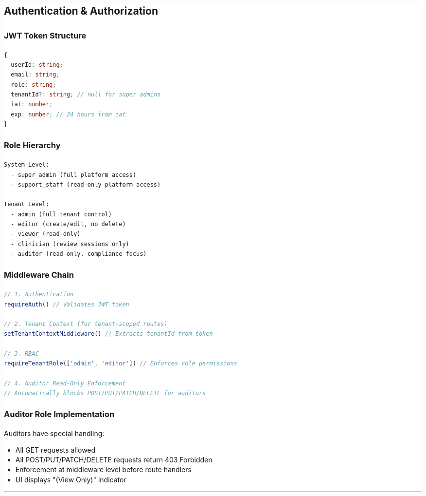 ## Authentication & Authorization

### JWT Token Structure

```typescript
{
  userId: string;
  email: string;
  role: string;
  tenantId?: string; // null for super admins
  iat: number;
  exp: number; // 24 hours from iat
}
```

### Role Hierarchy

```
System Level:
  - super_admin (full platform access)
  - support_staff (read-only platform access)

Tenant Level:
  - admin (full tenant control)
  - editor (create/edit, no delete)
  - viewer (read-only)
  - clinician (review sessions only)
  - auditor (read-only, compliance focus)
```

### Middleware Chain

```typescript
// 1. Authentication
requireAuth() // Validates JWT token

// 2. Tenant Context (for tenant-scoped routes)
setTenantContextMiddleware() // Extracts tenantId from token

// 3. RBAC
requireTenantRole(['admin', 'editor']) // Enforces role permissions

// 4. Auditor Read-Only Enforcement
// Automatically blocks POST/PUT/PATCH/DELETE for auditors
```

### Auditor Role Implementation

Auditors have special handling:
- All GET requests allowed
- All POST/PUT/PATCH/DELETE requests return 403 Forbidden
- Enforcement at middleware level before route handlers
- UI displays "(View Only)" indicator

---